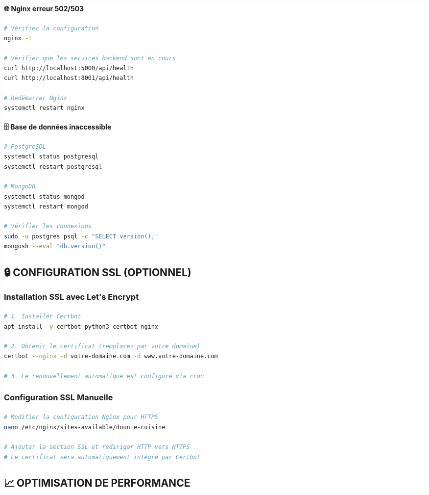 #### 🌐 Nginx erreur 502/503
```bash
# Vérifier la configuration
nginx -t

# Vérifier que les services backend sont en cours
curl http://localhost:5000/api/health
curl http://localhost:8001/api/health

# Redémarrer Nginx
systemctl restart nginx
```

#### 🗄️ Base de données inaccessible
```bash
# PostgreSQL
systemctl status postgresql
systemctl restart postgresql

# MongoDB  
systemctl status mongod
systemctl restart mongod

# Vérifier les connexions
sudo -u postgres psql -c "SELECT version();"
mongosh --eval "db.version()"
```

## 🔒 CONFIGURATION SSL (OPTIONNEL)

### Installation SSL avec Let's Encrypt

```bash
# 1. Installer Certbot
apt install -y certbot python3-certbot-nginx

# 2. Obtenir le certificat (remplacez par votre domaine)
certbot --nginx -d votre-domaine.com -d www.votre-domaine.com

# 3. Le renouvellement automatique est configuré via cron
```

### Configuration SSL Manuelle

```bash
# Modifier la configuration Nginx pour HTTPS
nano /etc/nginx/sites-available/dounie-cuisine

# Ajouter la section SSL et rediriger HTTP vers HTTPS
# Le certificat sera automatiquement intégré par Certbot
```

## 📈 OPTIMISATION DE PERFORMANCE
